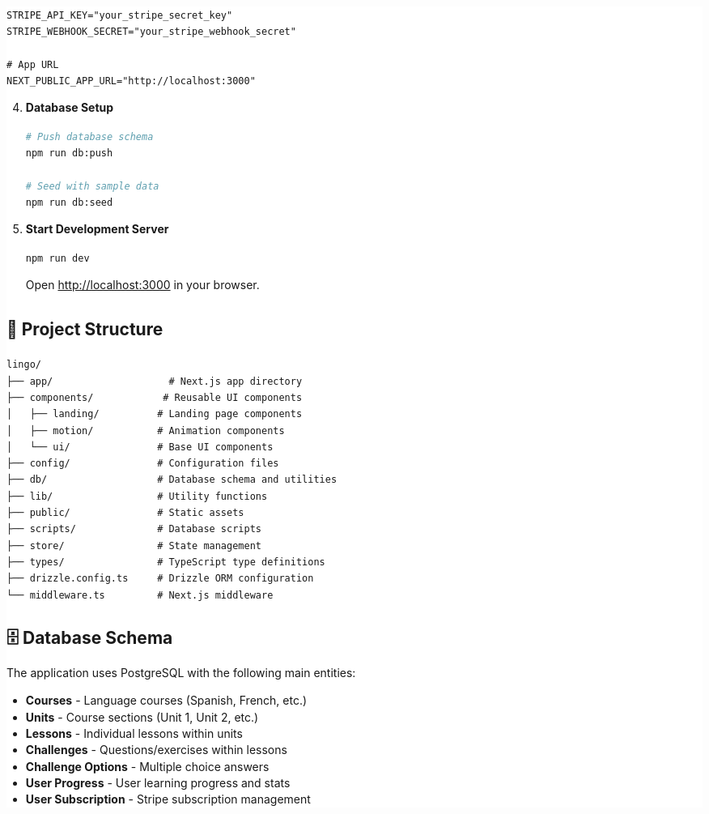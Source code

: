    ```env
   STRIPE_API_KEY="your_stripe_secret_key"
   STRIPE_WEBHOOK_SECRET="your_stripe_webhook_secret"
   
   # App URL
   NEXT_PUBLIC_APP_URL="http://localhost:3000"
   ```

4. **Database Setup**
   ```bash
   # Push database schema
   npm run db:push
   
   # Seed with sample data
   npm run db:seed
   ```

5. **Start Development Server**
   ```bash
   npm run dev
   ```

   Open [http://localhost:3000](http://localhost:3000) in your browser.

## 📁 Project Structure

```
lingo/
├── app/                    # Next.js app directory
├── components/            # Reusable UI components
│   ├── landing/          # Landing page components
│   ├── motion/           # Animation components
│   └── ui/               # Base UI components
├── config/               # Configuration files
├── db/                   # Database schema and utilities
├── lib/                  # Utility functions
├── public/               # Static assets
├── scripts/              # Database scripts
├── store/                # State management
├── types/                # TypeScript type definitions
├── drizzle.config.ts     # Drizzle ORM configuration
└── middleware.ts         # Next.js middleware
```

## 🗄️ Database Schema

The application uses PostgreSQL with the following main entities:

- **Courses** - Language courses (Spanish, French, etc.)
- **Units** - Course sections (Unit 1, Unit 2, etc.)
- **Lessons** - Individual lessons within units
- **Challenges** - Questions/exercises within lessons
- **Challenge Options** - Multiple choice answers
- **User Progress** - User learning progress and stats
- **User Subscription** - Stripe subscription management
